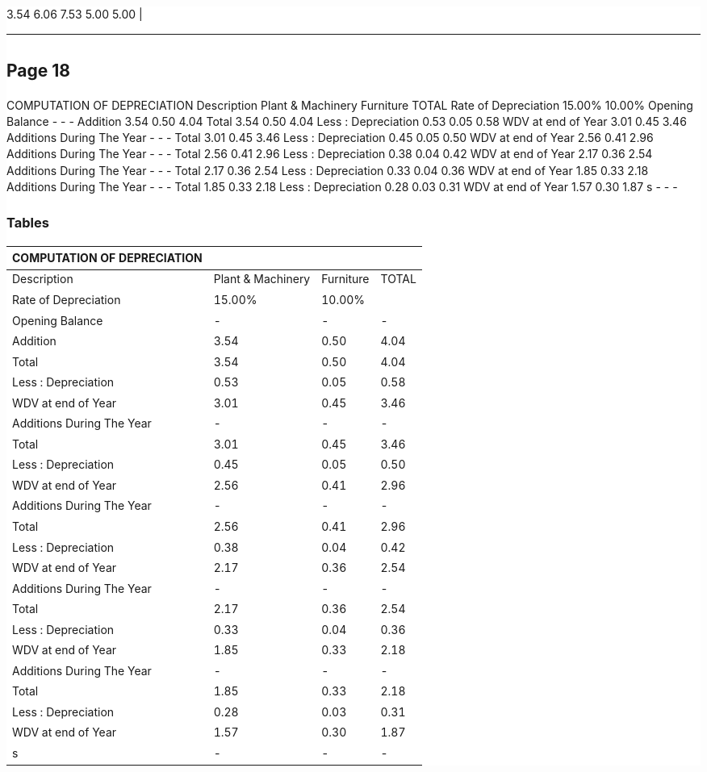 3.54
6.06
7.53
5.00
5.00 |

---

## Page 18

COMPUTATION OF DEPRECIATION Description Plant & Machinery Furniture TOTAL Rate of Depreciation 15.00% 10.00% Opening Balance - - - Addition 3.54 0.50 4.04 Total 3.54 0.50 4.04 Less : Depreciation 0.53 0.05 0.58 WDV at end of Year 3.01 0.45 3.46 Additions During The Year - - - Total 3.01 0.45 3.46 Less : Depreciation 0.45 0.05 0.50 WDV at end of Year 2.56 0.41 2.96 Additions During The Year - - - Total 2.56 0.41 2.96 Less : Depreciation 0.38 0.04 0.42 WDV at end of Year 2.17 0.36 2.54 Additions During The Year - - - Total 2.17 0.36 2.54 Less : Depreciation 0.33 0.04 0.36 WDV at end of Year 1.85 0.33 2.18 Additions During The Year - - - Total 1.85 0.33 2.18 Less : Depreciation 0.28 0.03 0.31 WDV at end of Year 1.57 0.30 1.87 s - - -

### Tables

| COMPUTATION OF DEPRECIATION |  |  |  |
|---|---|---|---|
| Description | Plant & Machinery | Furniture | TOTAL |
| Rate of Depreciation | 15.00% | 10.00% |  |
| Opening Balance | - | - | - |
| Addition | 3.54 | 0.50 | 4.04 |
| Total | 3.54 | 0.50 | 4.04 |
| Less : Depreciation | 0.53 | 0.05 | 0.58 |
| WDV at end of Year | 3.01 | 0.45 | 3.46 |
| Additions During The Year | - | - | - |
| Total | 3.01 | 0.45 | 3.46 |
| Less : Depreciation | 0.45 | 0.05 | 0.50 |
| WDV at end of Year | 2.56 | 0.41 | 2.96 |
| Additions During The Year | - | - | - |
| Total | 2.56 | 0.41 | 2.96 |
| Less : Depreciation | 0.38 | 0.04 | 0.42 |
| WDV at end of Year | 2.17 | 0.36 | 2.54 |
| Additions During The Year | - | - | - |
| Total | 2.17 | 0.36 | 2.54 |
| Less : Depreciation | 0.33 | 0.04 | 0.36 |
| WDV at end of Year | 1.85 | 0.33 | 2.18 |
| Additions During The Year | - | - | - |
| Total | 1.85 | 0.33 | 2.18 |
| Less : Depreciation | 0.28 | 0.03 | 0.31 |
| WDV at end of Year | 1.57 | 0.30 | 1.87 |
| s | - | - | - |